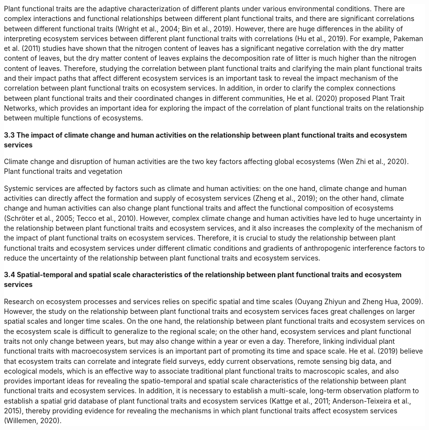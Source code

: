 Plant functional traits are the adaptive characterization of different plants under various environmental conditions. There are complex interactions and functional relationships between different plant functional traits, and there are significant correlations between different functional traits (Wright et al., 2004; Bin et al., 2019). However, there are huge differences in the ability of interpreting ecosystem services between different plant functional traits with correlations (Hu et al., 2019). For example, Pakeman et al. (2011) studies have shown that the nitrogen content of leaves has a significant negative correlation with the dry matter content of leaves, but the dry matter content of leaves explains the decomposition rate of litter is much higher than the nitrogen content of leaves. Therefore, studying the correlation between plant functional traits and clarifying the main plant functional traits and their impact paths that affect different ecosystem services is an important task to reveal the impact mechanism of the correlation between plant functional traits on ecosystem services. In addition, in order to clarify the complex connections between plant functional traits and their coordinated changes in different communities, He et al. (2020) proposed Plant Trait Networks, which provides an important idea for exploring the impact of the correlation of plant functional traits on the relationship between multiple functions of ecosystems.



**3.3 The impact of climate change and human activities on the relationship between plant functional traits and ecosystem services**

Climate change and disruption of human activities are the two key factors affecting global ecosystems (Wen Zhi et al., 2020). Plant functional traits and vegetation


Systemic services are affected by factors such as climate and human activities: on the one hand, climate change and human activities can directly affect the formation and supply of ecosystem services (Zheng et al., 2019); on the other hand, climate change and human activities can also change plant functional traits and affect the functional composition of ecosystems (Schröter et al., 2005; Tecco et al., 2010). However, complex climate change and human activities have led to huge uncertainty in the relationship between plant functional traits and ecosystem services, and it also increases the complexity of the mechanism of the impact of plant functional traits on ecosystem services. Therefore, it is crucial to study the relationship between plant functional traits and ecosystem services under different climatic conditions and gradients of anthropogenic interference factors to reduce the uncertainty of the relationship between plant functional traits and ecosystem services.



**3.4 Spatial-temporal and spatial scale characteristics of the relationship between plant functional traits and ecosystem services**

Research on ecosystem processes and services relies on specific spatial and time scales (Ouyang Zhiyun and Zheng Hua, 2009). However, the study on the relationship between plant functional traits and ecosystem services faces great challenges on larger spatial scales and longer time scales. On the one hand, the relationship between plant functional traits and ecosystem services on the ecosystem scale is difficult to generalize to the regional scale; on the other hand, ecosystem services and plant functional traits not only change between years, but may also change within a year or even a day. Therefore, linking individual plant functional traits with macroecosystem services is an important part of promoting its time and space scale. He et al. (2019) believe that ecosystem traits can correlate and integrate field surveys, eddy current observations, remote sensing big data, and ecological models, which is an effective way to associate traditional plant functional traits to macroscopic scales, and also provides important ideas for revealing the spatio-temporal and spatial scale characteristics of the relationship between plant functional traits and ecosystem services. In addition, it is necessary to establish a multi-scale, long-term observation platform to establish a spatial grid database of plant functional traits and ecosystem services (Kattge et al., 2011; Anderson-Teixeira et al., 2015), thereby providing evidence for revealing the mechanisms in which plant functional traits affect ecosystem services (Willemen, 2020).

